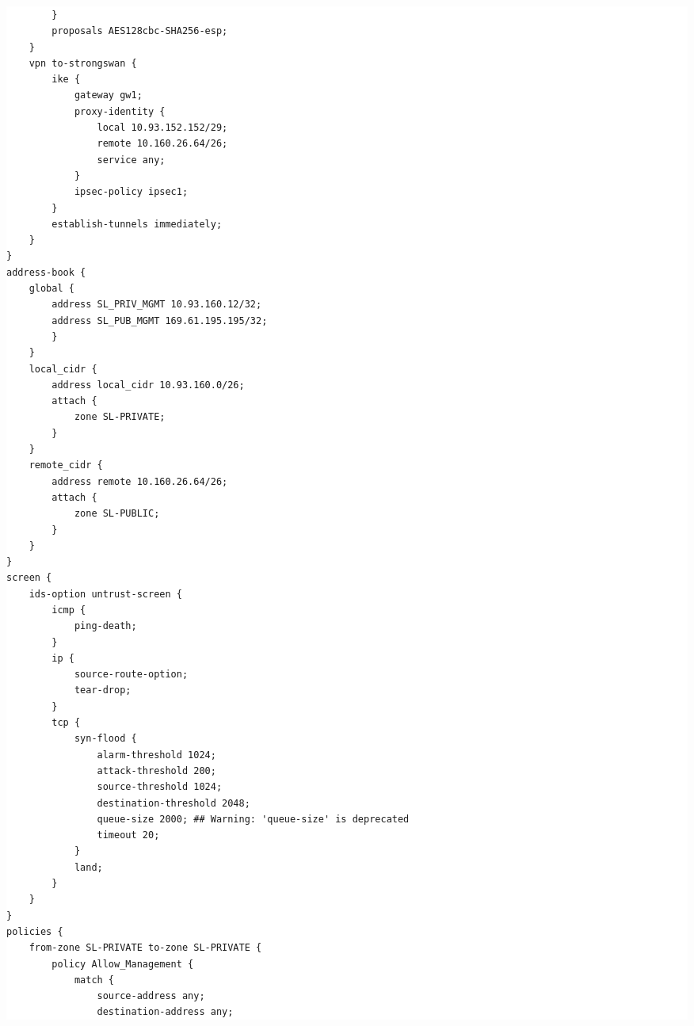 ```
        }
        proposals AES128cbc-SHA256-esp;
    }
    vpn to-strongswan {
        ike {
            gateway gw1;
            proxy-identity {
                local 10.93.152.152/29;
                remote 10.160.26.64/26;
                service any;
            }
            ipsec-policy ipsec1;
        }
        establish-tunnels immediately;
    }
}
address-book {
    global {
        address SL_PRIV_MGMT 10.93.160.12/32;
        address SL_PUB_MGMT 169.61.195.195/32;
        }
    }
    local_cidr {
        address local_cidr 10.93.160.0/26;
        attach {
            zone SL-PRIVATE;
        }
    }
    remote_cidr {
        address remote 10.160.26.64/26;
        attach {
            zone SL-PUBLIC;
        }
    }
}
screen {
    ids-option untrust-screen {
        icmp {
            ping-death;
        }
        ip {
            source-route-option;
            tear-drop;                  
        }
        tcp {
            syn-flood {
                alarm-threshold 1024;
                attack-threshold 200;
                source-threshold 1024;
                destination-threshold 2048;
                queue-size 2000; ## Warning: 'queue-size' is deprecated
                timeout 20;
            }
            land;
        }
    }
}
policies {
    from-zone SL-PRIVATE to-zone SL-PRIVATE {
        policy Allow_Management {
            match {
                source-address any;
                destination-address any;
```